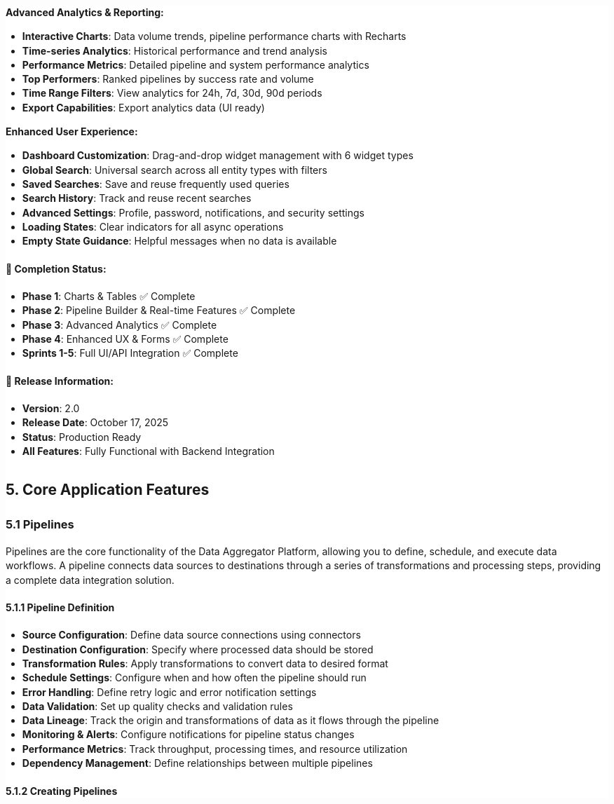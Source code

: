 **Advanced Analytics & Reporting:**
- **Interactive Charts**: Data volume trends, pipeline performance charts with Recharts
- **Time-series Analytics**: Historical performance and trend analysis
- **Performance Metrics**: Detailed pipeline and system performance analytics
- **Top Performers**: Ranked pipelines by success rate and volume
- **Time Range Filters**: View analytics for 24h, 7d, 30d, 90d periods
- **Export Capabilities**: Export analytics data (UI ready)

**Enhanced User Experience:**
- **Dashboard Customization**: Drag-and-drop widget management with 6 widget types
- **Global Search**: Universal search across all entity types with filters
- **Saved Searches**: Save and reuse frequently used queries
- **Search History**: Track and reuse recent searches
- **Advanced Settings**: Profile, password, notifications, and security settings
- **Loading States**: Clear indicators for all async operations
- **Empty State Guidance**: Helpful messages when no data is available

#### 🎯 **Completion Status:**
- **Phase 1**: Charts & Tables ✅ Complete
- **Phase 2**: Pipeline Builder & Real-time Features ✅ Complete
- **Phase 3**: Advanced Analytics ✅ Complete
- **Phase 4**: Enhanced UX & Forms ✅ Complete
- **Sprints 1-5**: Full UI/API Integration ✅ Complete

#### 📅 **Release Information:**
- **Version**: 2.0
- **Release Date**: October 17, 2025
- **Status**: Production Ready
- **All Features**: Fully Functional with Backend Integration

## 5. Core Application Features

### 5.1 Pipelines

Pipelines are the core functionality of the Data Aggregator Platform, allowing you to define, schedule, and execute data workflows. A pipeline connects data sources to destinations through a series of transformations and processing steps, providing a complete data integration solution.

#### 5.1.1 Pipeline Definition

- **Source Configuration**: Define data source connections using connectors
- **Destination Configuration**: Specify where processed data should be stored
- **Transformation Rules**: Apply transformations to convert data to desired format
- **Schedule Settings**: Configure when and how often the pipeline should run
- **Error Handling**: Define retry logic and error notification settings
- **Data Validation**: Set up quality checks and validation rules
- **Data Lineage**: Track the origin and transformations of data as it flows through the pipeline
- **Monitoring & Alerts**: Configure notifications for pipeline status changes
- **Performance Metrics**: Track throughput, processing times, and resource utilization
- **Dependency Management**: Define relationships between multiple pipelines

#### 5.1.2 Creating Pipelines
